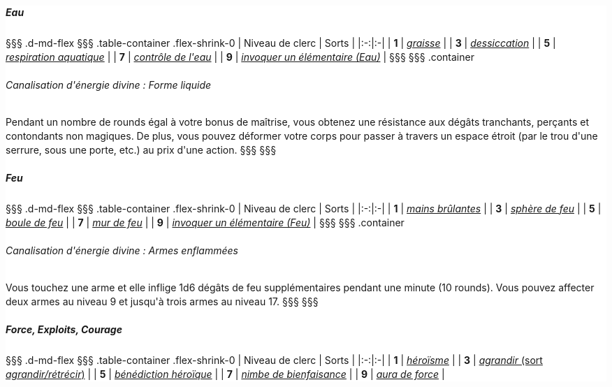 ##### Eau
§§§ .d-md-flex
§§§ .table-container .flex-shrink-0
| Niveau de clerc | Sorts |
|:-:|:-|
| **1** | [_graisse_](/grimoire/graisse/) |
| **3** | [_dessiccation_](/grimoire/dessiccation/) |
| **5** | [_respiration aquatique_](/grimoire/respiration-aquatique/) |
| **7** | [_contrôle de l'eau_](/grimoire/controle-de-l-eau/) |
| **9** | [_invoquer un élémentaire (Eau)_](/grimoire/invoquer-un-elementaire/) |
§§§
§§§ .container
###### Canalisation d'énergie divine : Forme liquide
Pendant un nombre de rounds égal à votre bonus de maîtrise, vous obtenez une résistance aux dégâts tranchants, perçants et contondants non magiques. De plus, vous pouvez déformer votre corps pour passer à travers un espace étroit (par le trou d'une serrure, sous une porte, etc.) au prix d'une action.
§§§
§§§

##### Feu
§§§ .d-md-flex
§§§ .table-container .flex-shrink-0
| Niveau de clerc | Sorts |
|:-:|:-|
| **1** | [_mains brûlantes_](/grimoire/mains-brulantes/) |
| **3** | [_sphère de feu_](/grimoire/sphere-de-feu/) |
| **5** | [_boule de feu_](/grimoire/boule-de-feu/) |
| **7** | [_mur de feu_](/grimoire/mur-de-feu/) |
| **9** | [_invoquer un élémentaire (Feu)_](/grimoire/invoquer-un-elementaire/) |
§§§
§§§ .container
###### Canalisation d'énergie divine : Armes enflammées
Vous touchez une arme et elle inflige 1d6 dégâts de feu supplémentaires pendant une minute (10 rounds). Vous pouvez affecter deux armes au niveau 9 et jusqu'à trois armes au niveau 17.
§§§
§§§

##### Force, Exploits, Courage
§§§ .d-md-flex
§§§ .table-container .flex-shrink-0
| Niveau de clerc | Sorts |
|:-:|:-|
| **1** | [_héroïsme_](/grimoire/heroisme/) |
| **3** | [_agrandir_ (sort _agrandir/rétrécir_)](/grimoire/agrandir-retrecir/) |
| **5** | [_bénédiction héroïque_](/grimoire/benediction-heroique/) |
| **7** | [_nimbe de bienfaisance_](/grimoire/nimbe-de-bienfaisance/) |
| **9** | [_aura de force_](/grimoire/aura-de-force/) |